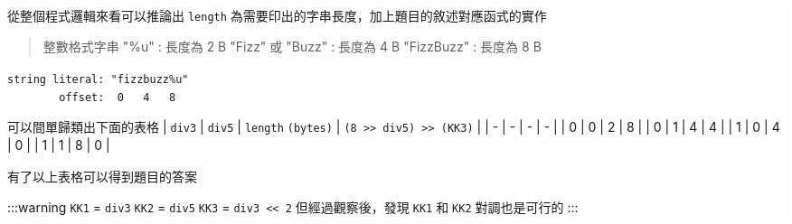 從整個程式邏輯來看可以推論出 `length` 為需要印出的字串長度，加上題目的敘述對應函式的實作
> 整數格式字串 "%u" : 長度為 2 B
> "Fizz" 或 "Buzz" : 長度為 4 B
> "FizzBuzz" : 長度為 8 B
``` 
string literal: "fizzbuzz%u"
        offset:  0   4   8
```

可以間單歸類出下面的表格
| `div3` | `div5` | `length` `(bytes)` | `(8 >> div5) >> (KK3)` |
| - | - | - | - |
| 0 | 0 | 2 | 8 |
| 0 | 1 | 4 | 4 |
| 1 | 0 | 4 | 0 |
| 1 | 1 | 8 | 0 |

有了以上表格可以得到題目的答案

:::warning
`KK1` = `div3`
`KK2` = `div5`
`KK3` = `div3 << 2`
但經過觀察後，發現 `KK1` 和 `KK2` 對調也是可行的
:::
